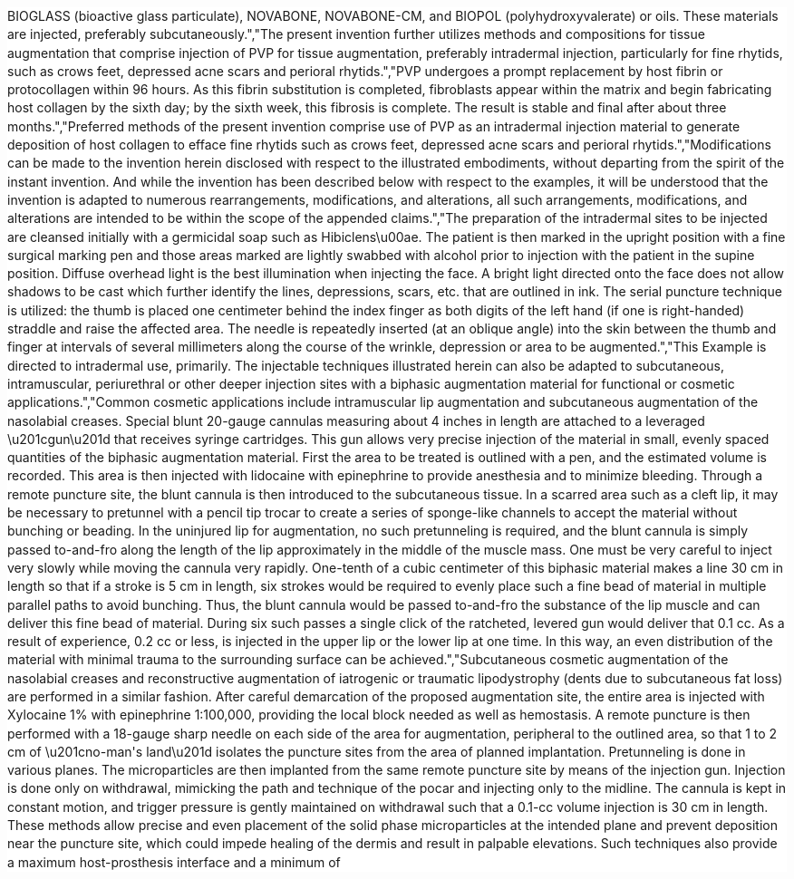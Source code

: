 BIOGLASS (bioactive glass particulate), NOVABONE, NOVABONE-CM, and BIOPOL (polyhydroxyvalerate) or oils. These materials are injected, preferably subcutaneously.","The present invention further utilizes methods and compositions for tissue augmentation that comprise injection of PVP for tissue augmentation, preferably intradermal injection, particularly for fine rhytids, such as crows feet, depressed acne scars and perioral rhytids.","PVP undergoes a prompt replacement by host fibrin or protocollagen within 96 hours. As this fibrin substitution is completed, fibroblasts appear within the matrix and begin fabricating host collagen by the sixth day; by the sixth week, this fibrosis is complete. The result is stable and final after about three months.","Preferred methods of the present invention comprise use of PVP as an intradermal injection material to generate deposition of host collagen to efface fine rhytids such as crows feet, depressed acne scars and perioral rhytids.","Modifications can be made to the invention herein disclosed with respect to the illustrated embodiments, without departing from the spirit of the instant invention. And while the invention has been described below with respect to the examples, it will be understood that the invention is adapted to numerous rearrangements, modifications, and alterations, all such arrangements, modifications, and alterations are intended to be within the scope of the appended claims.","The preparation of the intradermal sites to be injected are cleansed initially with a germicidal soap such as Hibiclens\u00ae. The patient is then marked in the upright position with a fine surgical marking pen and those areas marked are lightly swabbed with alcohol prior to injection with the patient in the supine position. Diffuse overhead light is the best illumination when injecting the face. A bright light directed onto the face does not allow shadows to be cast which further identify the lines, depressions, scars, etc. that are outlined in ink. The serial puncture technique is utilized: the thumb is placed one centimeter behind the index finger as both digits of the left hand (if one is right-handed) straddle and raise the affected area. The needle is repeatedly inserted (at an oblique angle) into the skin between the thumb and finger at intervals of several millimeters along the course of the wrinkle, depression or area to be augmented.","This Example is directed to intradermal use, primarily. The injectable techniques illustrated herein can also be adapted to subcutaneous, intramuscular, periurethral or other deeper injection sites with a biphasic augmentation material for functional or cosmetic applications.","Common cosmetic applications include intramuscular lip augmentation and subcutaneous augmentation of the nasolabial creases. Special blunt 20-gauge cannulas measuring about 4 inches in length are attached to a leveraged \u201cgun\u201d that receives syringe cartridges. This gun allows very precise injection of the material in small, evenly spaced quantities of the biphasic augmentation material. First the area to be treated is outlined with a pen, and the estimated volume is recorded. This area is then injected with lidocaine with epinephrine to provide anesthesia and to minimize bleeding. Through a remote puncture site, the blunt cannula is then introduced to the subcutaneous tissue. In a scarred area such as a cleft lip, it may be necessary to pretunnel with a pencil tip trocar to create a series of sponge-like channels to accept the material without bunching or beading. In the uninjured lip for augmentation, no such pretunneling is required, and the blunt cannula is simply passed to-and-fro along the length of the lip approximately in the middle of the muscle mass. One must be very careful to inject very slowly while moving the cannula very rapidly. One-tenth of a cubic centimeter of this biphasic material makes a line 30 cm in length so that if a stroke is 5 cm in length, six strokes would be required to evenly place such a fine bead of material in multiple parallel paths to avoid bunching. Thus, the blunt cannula would be passed to-and-fro the substance of the lip muscle and can deliver this fine bead of material. During six such passes a single click of the ratcheted, levered gun would deliver that 0.1 cc. As a result of experience, 0.2 cc or less, is injected in the upper lip or the lower lip at one time. In this way, an even distribution of the material with minimal trauma to the surrounding surface can be achieved.","Subcutaneous cosmetic augmentation of the nasolabial creases and reconstructive augmentation of iatrogenic or traumatic lipodystrophy (dents due to subcutaneous fat loss) are performed in a similar fashion. After careful demarcation of the proposed augmentation site, the entire area is injected with Xylocaine 1% with epinephrine 1:100,000, providing the local block needed as well as hemostasis. A remote puncture is then performed with a 18-gauge sharp needle on each side of the area for augmentation, peripheral to the outlined area, so that 1 to 2 cm of \u201cno-man's land\u201d isolates the puncture sites from the area of planned implantation. Pretunneling is done in various planes. The microparticles are then implanted from the same remote puncture site by means of the injection gun. Injection is done only on withdrawal, mimicking the path and technique of the pocar and injecting only to the midline. The cannula is kept in constant motion, and trigger pressure is gently maintained on withdrawal such that a 0.1-cc volume injection is 30 cm in length. These methods allow precise and even placement of the solid phase microparticles at the intended plane and prevent deposition near the puncture site, which could impede healing of the dermis and result in palpable elevations. Such techniques also provide a maximum host-prosthesis interface and a minimum of